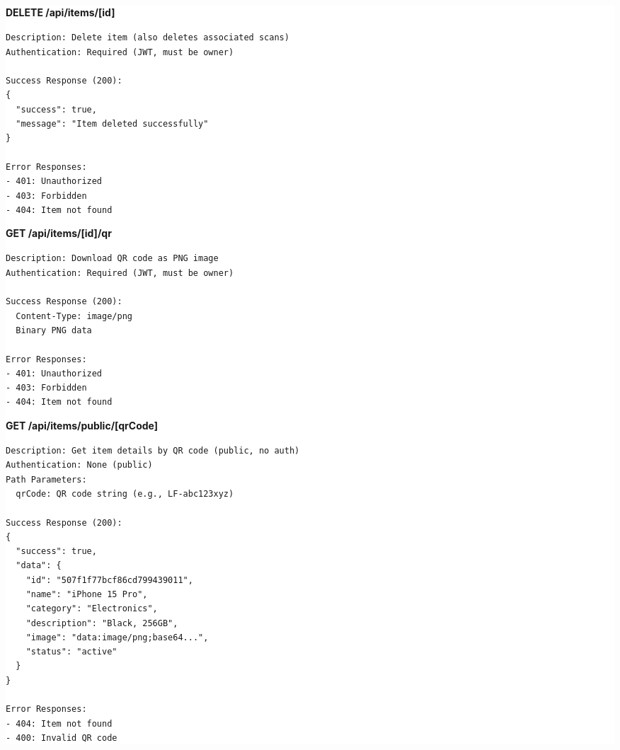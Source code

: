 **DELETE /api/items/[id]**
```
Description: Delete item (also deletes associated scans)
Authentication: Required (JWT, must be owner)

Success Response (200):
{
  "success": true,
  "message": "Item deleted successfully"
}

Error Responses:
- 401: Unauthorized
- 403: Forbidden
- 404: Item not found
```

**GET /api/items/[id]/qr**
```
Description: Download QR code as PNG image
Authentication: Required (JWT, must be owner)

Success Response (200):
  Content-Type: image/png
  Binary PNG data

Error Responses:
- 401: Unauthorized
- 403: Forbidden
- 404: Item not found
```

**GET /api/items/public/[qrCode]**
```
Description: Get item details by QR code (public, no auth)
Authentication: None (public)
Path Parameters:
  qrCode: QR code string (e.g., LF-abc123xyz)

Success Response (200):
{
  "success": true,
  "data": {
    "id": "507f1f77bcf86cd799439011",
    "name": "iPhone 15 Pro",
    "category": "Electronics",
    "description": "Black, 256GB",
    "image": "data:image/png;base64...",
    "status": "active"
  }
}

Error Responses:
- 404: Item not found
- 400: Invalid QR code
```

